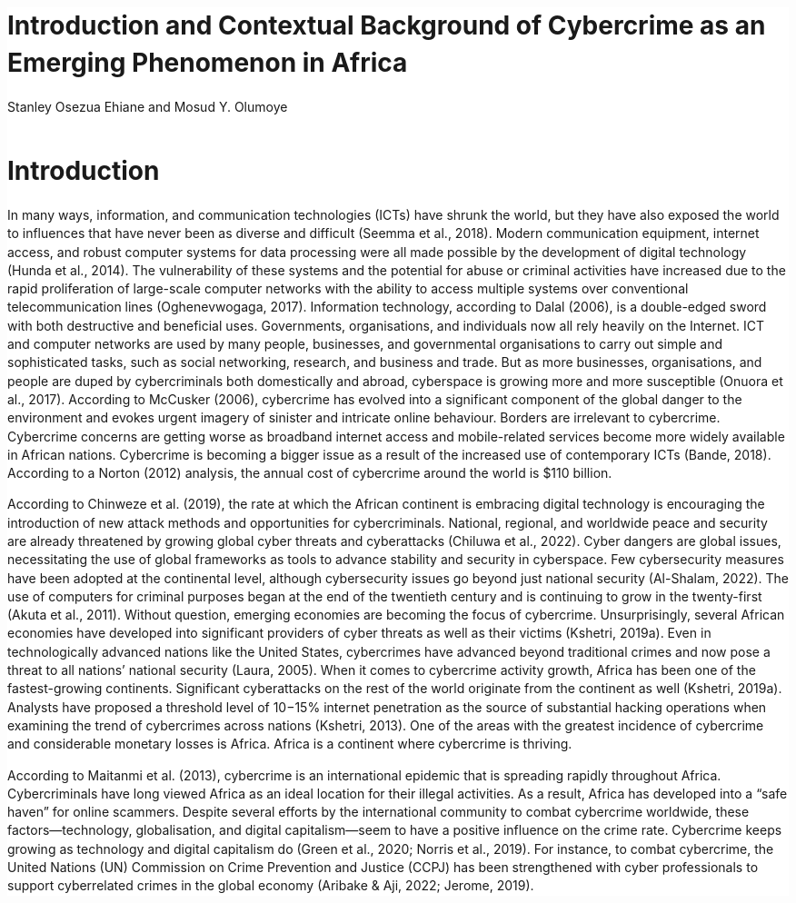 # Introduction and Contextual Background of Cybercrime as an Emerging Phenomenon in Africa  

Stanley Osezua Ehiane and Mosud Y. Olumoye  

# Introduction  

In many ways, information, and communication technologies (ICTs) have shrunk the world, but they have also exposed the world to influences that have never been as diverse and difficult (Seemma et al., 2018). Modern communication equipment, internet access, and robust computer systems for data processing were all made possible by the development of digital technology (Hunda et al., 2014). The vulnerability of these systems and the potential for abuse or criminal activities have increased due to the rapid proliferation of large-scale computer networks with the ability to access multiple systems over conventional telecommunication lines (Oghenevwogaga, 2017). Information technology, according to Dalal (2006), is a double-edged sword with both destructive and beneficial uses. Governments, organisations, and individuals now all rely heavily on the Internet. ICT and computer networks are used by many people, businesses, and governmental organisations to carry out simple and sophisticated tasks, such as social networking, research, and business and trade. But as more businesses, organisations, and people are duped by cybercriminals both domestically and abroad, cyberspace is growing more and more susceptible (Onuora et al., 2017). According to McCusker (2006), cybercrime has evolved into a significant component of the global danger to the environment and evokes urgent imagery of sinister and intricate online behaviour. Borders are irrelevant to cybercrime. Cybercrime concerns are getting worse as broadband internet access and mobile-related services become more widely available in African nations. Cybercrime is becoming a bigger issue as a result of the increased use of contemporary ICTs (Bande, 2018). According to a Norton (2012) analysis, the annual cost of cybercrime around the world is $\$110$ billion.  

According to Chinweze et al. (2019), the rate at which the African continent is embracing digital technology is encouraging the introduction of new attack methods and opportunities for cybercriminals. National, regional, and worldwide peace and security are already threatened by growing global cyber threats and cyberattacks (Chiluwa et al., 2022). Cyber dangers are global issues, necessitating the use of global frameworks as tools to advance stability and security in cyberspace. Few cybersecurity measures have been adopted at the continental level, although cybersecurity issues go beyond just national security (Al-Shalam, 2022). The use of computers for criminal purposes began at the end of the twentieth century and is continuing to grow in the twenty-first (Akuta et al., 2011). Without question, emerging economies are becoming the focus of cybercrime. Unsurprisingly, several African economies have developed into significant providers of cyber threats as well as their victims (Kshetri, 2019a). Even in technologically advanced nations like the United States, cybercrimes have advanced beyond traditional crimes and now pose a threat to all nations’ national security (Laura, 2005). When it comes to cybercrime activity growth, Africa has been one of the fastest-growing continents. Significant cyberattacks on the rest of the world originate from the continent as well (Kshetri, 2019a). Analysts have proposed a threshold level of $10\mathrm{-}15\%$ internet penetration as the source of substantial hacking operations when examining the trend of cybercrimes across nations (Kshetri, 2013). One of the areas with the greatest incidence of cybercrime and considerable monetary losses is Africa. Africa is a continent where cybercrime is thriving.  

According to Maitanmi et al. (2013), cybercrime is an international epidemic that is spreading rapidly throughout Africa. Cybercriminals have long viewed Africa as an ideal location for their illegal activities. As a result, Africa has developed into a “safe haven” for online scammers. Despite several efforts by the international community to combat cybercrime worldwide, these factors—technology, globalisation, and digital capitalism—seem to have a positive influence on the crime rate. Cybercrime keeps growing as technology and digital capitalism do (Green et al., 2020; Norris et al.,  2019). For instance, to combat cybercrime, the United Nations (UN) Commission on Crime Prevention and Justice (CCPJ) has been strengthened with cyber professionals to support cyberrelated crimes in the global economy (Aribake & Aji, 2022; Jerome, 2019).  
